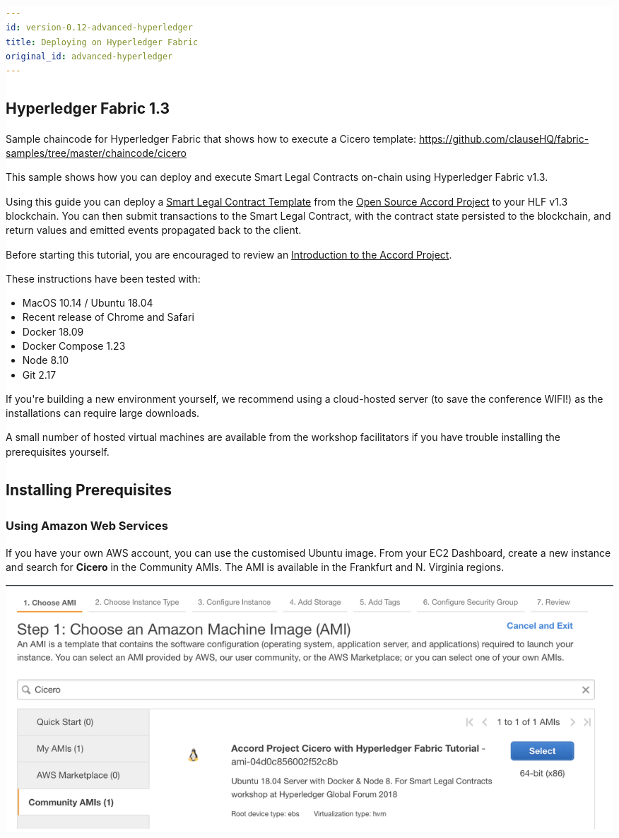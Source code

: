 ```yaml
---
id: version-0.12-advanced-hyperledger
title: Deploying on Hyperledger Fabric
original_id: advanced-hyperledger
---
```


## Hyperledger Fabric 1.3

Sample chaincode for Hyperledger Fabric that shows how to execute a Cicero template:
https://github.com/clauseHQ/fabric-samples/tree/master/chaincode/cicero 

This sample shows how you can deploy and execute Smart Legal Contracts on-chain using Hyperledger Fabric v1.3.

Using this guide you can deploy a [Smart Legal Contract Template](https://templates.accordproject.org/) from the [Open Source Accord Project](https://www.accordproject.org/) to your HLF v1.3 blockchain. You can then submit transactions to the Smart Legal Contract, with the contract state persisted to the blockchain, and return values and emitted events propagated back to the client.

Before starting this tutorial, you are encouraged to review an [Introduction to the Accord Project](https://docs.google.com/presentation/d/1lYT-XlY-4UDtYR7Oc0X62nvT7AzOqYZ4QA8YVZasgy8/edit).

These instructions have been tested with:
- MacOS 10.14 / Ubuntu 18.04
- Recent release of Chrome and Safari
- Docker 18.09
- Docker Compose 1.23
- Node 8.10
- Git 2.17

If you're building a new environment yourself, we recommend using a cloud-hosted server (to save the conference WIFI!) as the installations can require large downloads.

A small number of hosted virtual machines are available from the workshop facilitators if you have trouble installing the prerequisites yourself. 

## Installing Prerequisites

### Using Amazon Web Services

If you have your own AWS account, you can use the customised Ubuntu image. From your EC2 Dashboard, create a new instance and search for **Cicero** in the Community AMIs. The AMI is available in the Frankfurt and N. Virginia regions.

![Amazon Image](assets/advanced/hlf1.png)
